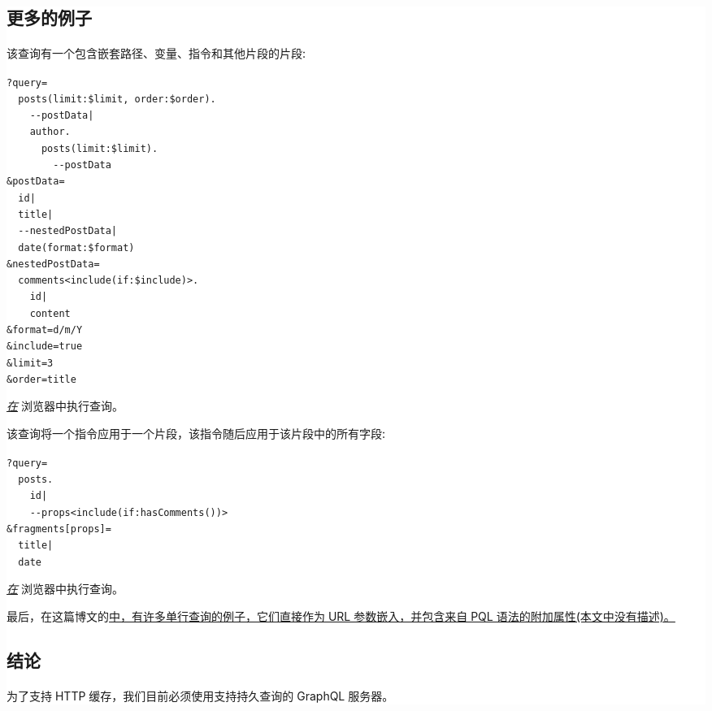 ## 更多的例子

该查询有一个包含嵌套路径、变量、指令和其他片段的片段:

```
?query=
  posts(limit:$limit, order:$order).
    --postData|
    author.
      posts(limit:$limit).
        --postData
&postData=
  id|
  title|
  --nestedPostData|
  date(format:$format)
&nestedPostData=
  comments<include(if:$include)>.
    id|
    content
&format=d/m/Y
&include=true
&limit=3
&order=title

```

[*在*](https://nextapi.getpop.org/api/graphql/?query=posts(limit:%24limit).--postData%7Cauthor.posts(limit:%24limit).--postData&postData=id%7Ctitle%7C--nestedPostData%7Cdate(format:%24format)&nestedPostData=comments%3Cinclude(if:%24include)%3E.id%7Ccontent&format=d/m/Y&include=true&limit=3) 浏览器中执行查询。

该查询将一个指令应用于一个片段，该指令随后应用于该片段中的所有字段:

```
?query=
  posts.
    id|
    --props<include(if:hasComments())>
&fragments[props]=
  title|
  date

```

[*在*](https://nextapi.getpop.org/api/graphql/?query=posts.id%7C--props%3Cinclude(if:hasComments())%3E&fragments%5Bprops%5D=title%7Cdate) 浏览器中执行查询。

最后，在这篇博文的[中，有许多单行查询的例子，它们直接作为 URL 参数嵌入，并包含来自 PQL 语法的附加属性(本文中没有描述)。](https://leoloso.com/posts/graphql-query-in-a-single-line/)

## 结论

为了支持 HTTP 缓存，我们目前必须使用支持持久查询的 GraphQL 服务器。

